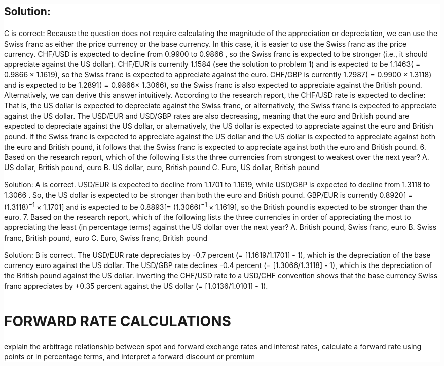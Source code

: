 ## Solution:

C is correct: Because the question does not require calculating the magnitude of the appreciation or depreciation, we can use the Swiss franc as either the price currency or the base currency. In this case, it is easier to use the Swiss franc as the price currency. CHF/USD is expected to decline from 0.9900 to 0.9866 , so the Swiss franc is expected to be stronger (i.e., it should appreciate against the US dollar). CHF/EUR is currently 1.1584 (see the
solution to problem 1) and is expected to be $1.1463(=0.9866 \times 1.1619)$, so the Swiss franc is expected to appreciate against the euro. CHF/GBP is currently $1.2987(=0.9900 \times 1.3118)$ and is expected to be $1.2891(=0.9866 \times$ 1.3066), so the Swiss franc is also expected to appreciate against the British pound.
Alternatively, we can derive this answer intuitively. According to the research report, the CHF/USD rate is expected to decline: That is, the US dollar is expected to depreciate against the Swiss franc, or alternatively, the Swiss franc is expected to appreciate against the US dollar. The USD/EUR and USD/GBP rates are also decreasing, meaning that the euro and British pound are expected to depreciate against the US dollar, or alternatively, the US dollar is expected to appreciate against the euro and British pound. If the Swiss franc is expected to appreciate against the US dollar and the US dollar is expected to appreciate against both the euro and British pound, it follows that the Swiss franc is expected to appreciate against both the euro and British pound.
6. Based on the research report, which of the following lists the three currencies from strongest to weakest over the next year?
A. US dollar, British pound, euro
B. US dollar, euro, British pound
C. Euro, US dollar, British pound

Solution:
A is correct. USD/EUR is expected to decline from 1.1701 to 1.1619, while USD/GBP is expected to decline from 1.3118 to 1.3066 . So, the US dollar is expected to be stronger than both the euro and British pound. GBP/EUR is currently $0.8920\left[=(1.3118)^{-1} \times 1.1701\right]$ and is expected to be $0.8893[=$ $\left.(1.3066)^{-1} \times 1.1619\right]$, so the British pound is expected to be stronger than the euro.
7. Based on the research report, which of the following lists the three currencies in order of appreciating the most to appreciating the least (in percentage terms) against the US dollar over the next year?
A. British pound, Swiss franc, euro
B. Swiss franc, British pound, euro
C. Euro, Swiss franc, British pound

Solution:
B is correct. The USD/EUR rate depreciates by -0.7 percent (= [1.1619/1.1701] - 1), which is the depreciation of the base currency euro against the US dollar. The USD/GBP rate declines -0.4 percent (= [1.3066/1.3118] - 1), which is the depreciation of the British pound against the US dollar. Inverting the CHF/USD rate to a USD/CHF convention shows that the base currency Swiss franc appreciates by +0.35 percent against the US dollar (= [1.0136/1.0101] - 1).

# FORWARD RATE CALCULATIONS 

explain the arbitrage relationship between spot and forward exchange rates and interest rates, calculate a forward rate using points or in percentage terms, and interpret a forward discount or premium
